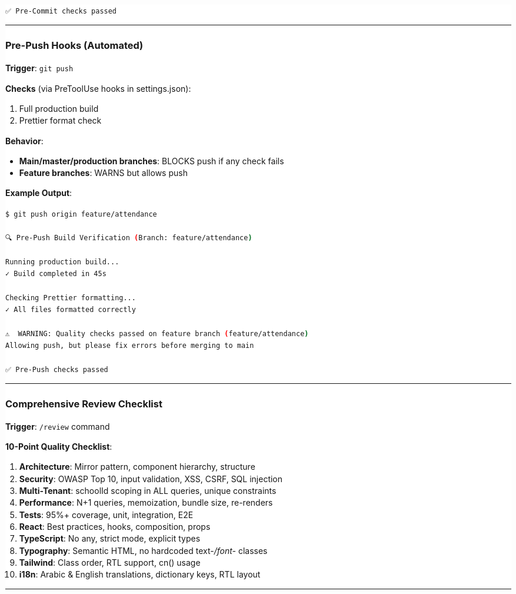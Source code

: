 ```bash
✅ Pre-Commit checks passed
```

---

### Pre-Push Hooks (Automated)

**Trigger**: `git push`

**Checks** (via PreToolUse hooks in settings.json):
1. Full production build
2. Prettier format check

**Behavior**:
- **Main/master/production branches**: BLOCKS push if any check fails
- **Feature branches**: WARNS but allows push

**Example Output**:
```bash
$ git push origin feature/attendance

🔍 Pre-Push Build Verification (Branch: feature/attendance)

Running production build...
✓ Build completed in 45s

Checking Prettier formatting...
✓ All files formatted correctly

⚠️  WARNING: Quality checks passed on feature branch (feature/attendance)
Allowing push, but please fix errors before merging to main

✅ Pre-Push checks passed
```

---

### Comprehensive Review Checklist

**Trigger**: `/review` command

**10-Point Quality Checklist**:
1. **Architecture**: Mirror pattern, component hierarchy, structure
2. **Security**: OWASP Top 10, input validation, XSS, CSRF, SQL injection
3. **Multi-Tenant**: schoolId scoping in ALL queries, unique constraints
4. **Performance**: N+1 queries, memoization, bundle size, re-renders
5. **Tests**: 95%+ coverage, unit, integration, E2E
6. **React**: Best practices, hooks, composition, props
7. **TypeScript**: No any, strict mode, explicit types
8. **Typography**: Semantic HTML, no hardcoded text-*/font-* classes
9. **Tailwind**: Class order, RTL support, cn() usage
10. **i18n**: Arabic & English translations, dictionary keys, RTL layout

---
